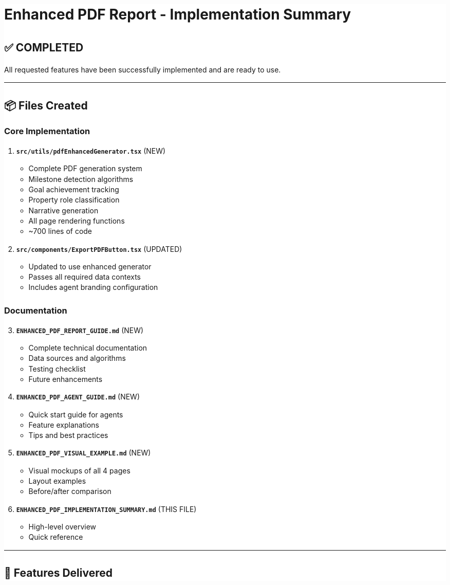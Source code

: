 # Enhanced PDF Report - Implementation Summary

## ✅ COMPLETED

All requested features have been successfully implemented and are ready to use.

---

## 📦 Files Created

### Core Implementation
1. **`src/utils/pdfEnhancedGenerator.tsx`** (NEW)
   - Complete PDF generation system
   - Milestone detection algorithms
   - Goal achievement tracking
   - Property role classification
   - Narrative generation
   - All page rendering functions
   - ~700 lines of code

2. **`src/components/ExportPDFButton.tsx`** (UPDATED)
   - Updated to use enhanced generator
   - Passes all required data contexts
   - Includes agent branding configuration

### Documentation
3. **`ENHANCED_PDF_REPORT_GUIDE.md`** (NEW)
   - Complete technical documentation
   - Data sources and algorithms
   - Testing checklist
   - Future enhancements

4. **`ENHANCED_PDF_AGENT_GUIDE.md`** (NEW)
   - Quick start guide for agents
   - Feature explanations
   - Tips and best practices

5. **`ENHANCED_PDF_VISUAL_EXAMPLE.md`** (NEW)
   - Visual mockups of all 4 pages
   - Layout examples
   - Before/after comparison

6. **`ENHANCED_PDF_IMPLEMENTATION_SUMMARY.md`** (THIS FILE)
   - High-level overview
   - Quick reference

---

## 🎯 Features Delivered
